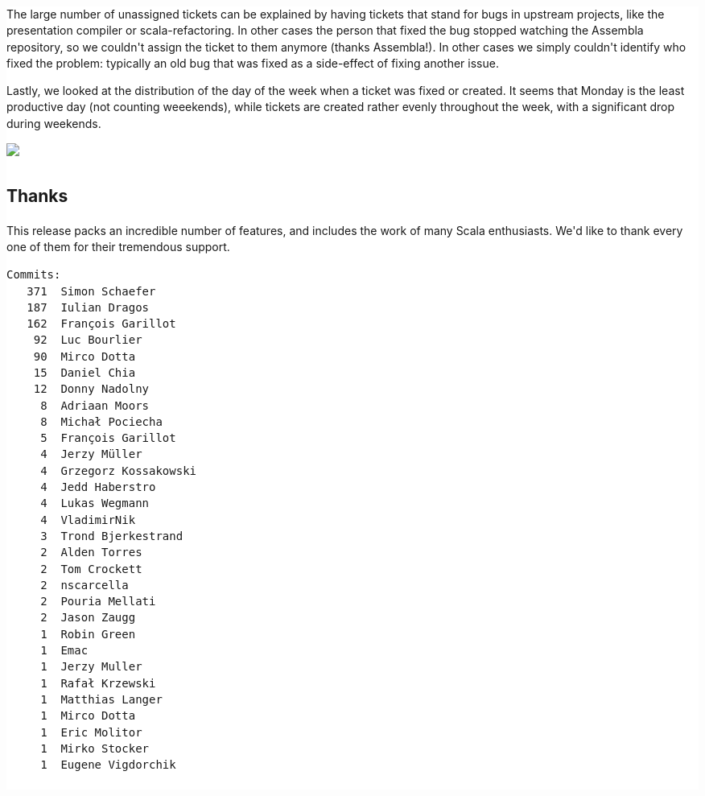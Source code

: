 The large number of unassigned tickets can be explained by having tickets that stand for bugs in upstream projects, like the presentation compiler or scala-refactoring. In other cases the person that fixed the bug stopped watching the Assembla repository, so we couldn't assign the ticket to them anymore (thanks Assembla!). In other cases we simply couldn't identify who fixed the problem: typically an old bug that was fixed as a side-effect of fixing another issue. 

Lastly, we looked at the distribution of the day of the week when a ticket was fixed or created. It seems that Monday is the least productive day (not counting weeekends), while tickets are created rather evenly throughout the week, with a significant drop during weekends.

<a href="{{ site.baseurl }}/resources/images/blog/tickets-closed-created.png">
	<img src="{{ site.baseurl }}/resources/images/blog/tickets-closed-created.png" width="100%"/>
</a>


## Thanks

This release packs an incredible number of features, and includes the work of many Scala enthusiasts. We'd like to thank every one of them for their tremendous support.

<pre>
Commits:
   371  Simon Schaefer
   187  Iulian Dragos
   162  François Garillot
    92  Luc Bourlier
    90  Mirco Dotta
    15  Daniel Chia
    12  Donny Nadolny
     8  Adriaan Moors
     8  Michał Pociecha
     5  François Garillot
     4  Jerzy Müller
     4  Grzegorz Kossakowski
     4  Jedd Haberstro
     4  Lukas Wegmann
     4  VladimirNik
     3  Trond Bjerkestrand
     2  Alden Torres
     2  Tom Crockett
     2  nscarcella
     2  Pouria Mellati
     2  Jason Zaugg
     1  Robin Green
     1  Emac
     1  Jerzy Muller
     1  Rafał Krzewski
     1  Matthias Langer
     1  Mirco Dotta
     1  Eric Molitor
     1  Mirko Stocker
     1  Eugene Vigdorchik
 </pre>
